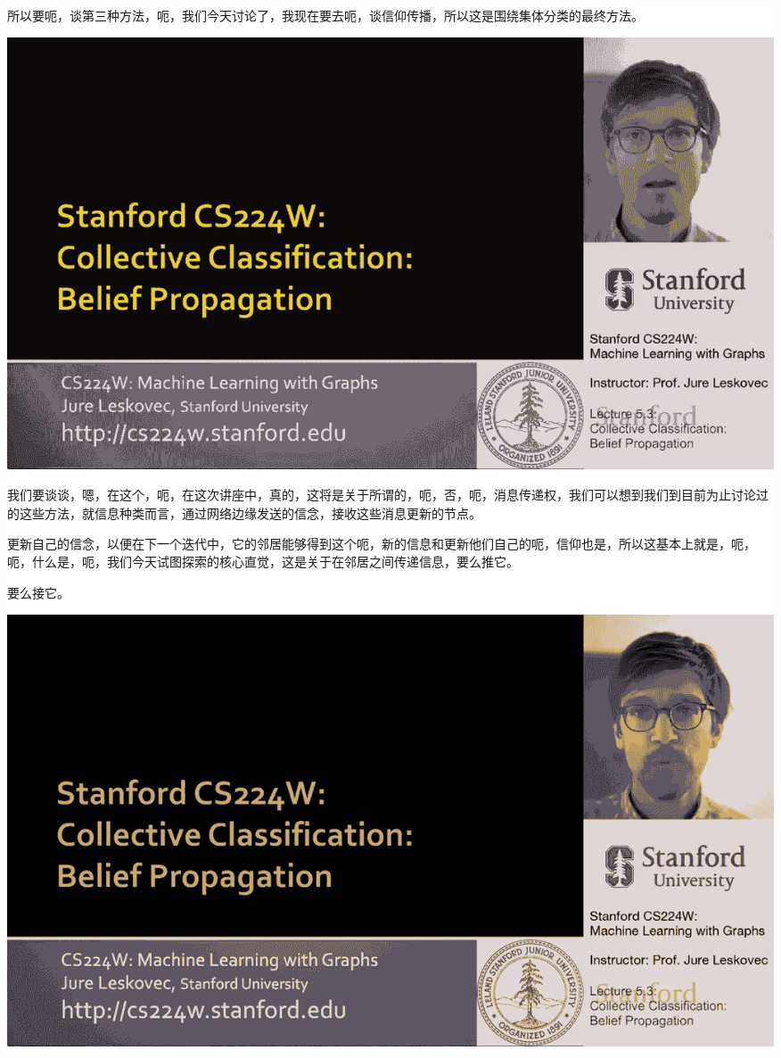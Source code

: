 所以要呃，谈第三种方法，呃，我们今天讨论了，我现在要去呃，谈信仰传播，所以这是围绕集体分类的最终方法。



![](img/1278d0c467e2ecfccca2af4230632df0_3.png)

我们要谈谈，嗯，在这个，呃，在这次讲座中，真的，这将是关于所谓的，呃，否，呃，消息传递权，我们可以想到我们到目前为止讨论过的这些方法，就信息种类而言，通过网络边缘发送的信念，接收这些消息更新的节点。

更新自己的信念，以便在下一个迭代中，它的邻居能够得到这个呃，新的信息和更新他们自己的呃，信仰也是，所以这基本上就是，呃，呃，什么是，呃，我们今天试图探索的核心直觉，这是关于在邻居之间传递信息，要么推它。

要么接它。

![](img/1278d0c467e2ecfccca2af4230632df0_5.png)
